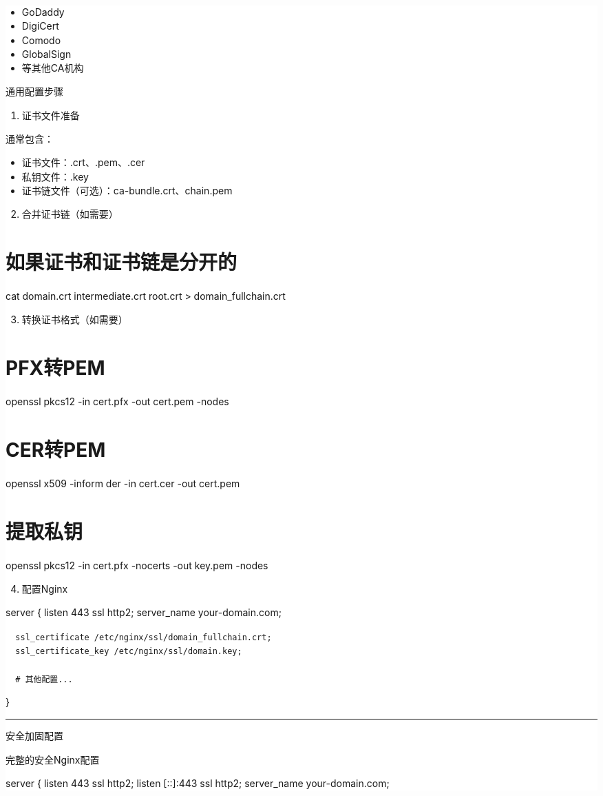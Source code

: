   - GoDaddy
  - DigiCert
  - Comodo
  - GlobalSign
  - 等其他CA机构

  通用配置步骤

  1. 证书文件准备

  通常包含：
  - 证书文件：.crt、.pem、.cer
  - 私钥文件：.key
  - 证书链文件（可选）：ca-bundle.crt、chain.pem

  2. 合并证书链（如需要）

  # 如果证书和证书链是分开的
  cat domain.crt intermediate.crt root.crt > domain_fullchain.crt

  3. 转换证书格式（如需要）

  # PFX转PEM
  openssl pkcs12 -in cert.pfx -out cert.pem -nodes

  # CER转PEM
  openssl x509 -inform der -in cert.cer -out cert.pem

  # 提取私钥
  openssl pkcs12 -in cert.pfx -nocerts -out key.pem -nodes

  4. 配置Nginx

  server {
      listen 443 ssl http2;
      server_name your-domain.com;

      ssl_certificate /etc/nginx/ssl/domain_fullchain.crt;
      ssl_certificate_key /etc/nginx/ssl/domain.key;
    
      # 其他配置...
  }

---
  安全加固配置

  完整的安全Nginx配置

  server {
      listen 443 ssl http2;
      listen [::]:443 ssl http2;
      server_name your-domain.com;

